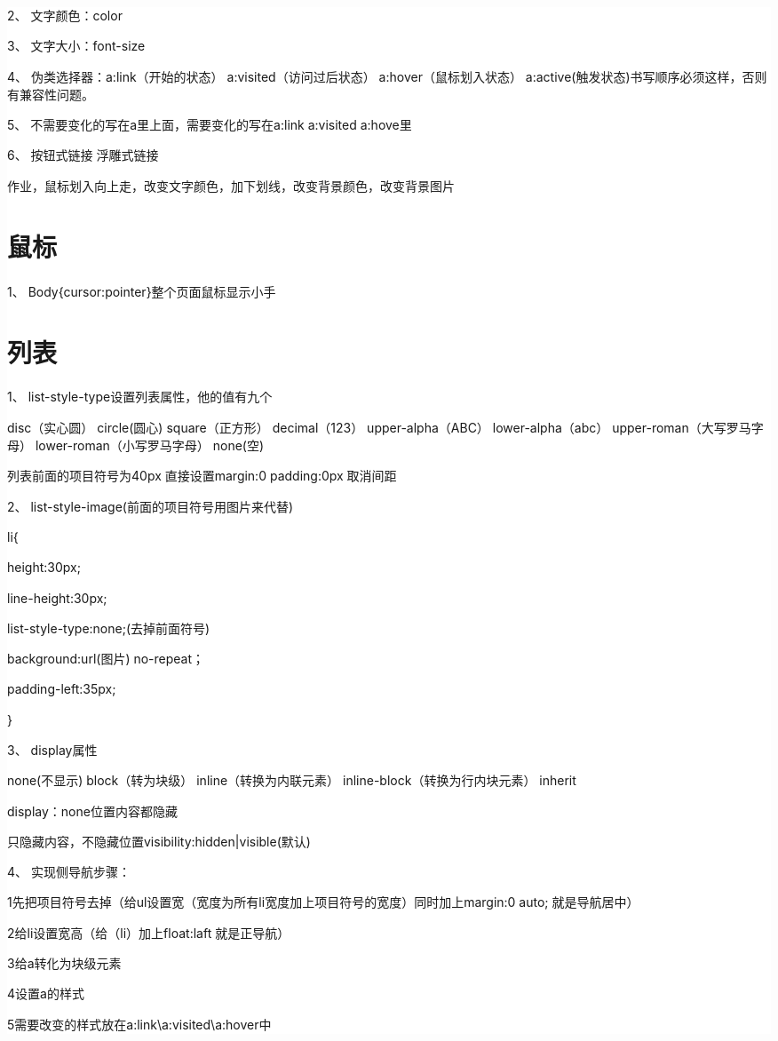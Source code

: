 2、 文字颜色：color

3、 文字大小：font-size

4、 伪类选择器：a:link（开始的状态） a:visited（访问过后状态） a:hover（鼠标划入状态） a:active(触发状态)书写顺序必须这样，否则有兼容性问题。

5、 不需要变化的写在a里上面，需要变化的写在a:link a:visited a:hove里

6、 按钮式链接 浮雕式链接

作业，鼠标划入向上走，改变文字颜色，加下划线，改变背景颜色，改变背景图片

# 鼠标

1、 Body{cursor:pointer}整个页面鼠标显示小手

# 列表

1、 list-style-type设置列表属性，他的值有九个

disc（实心圆） circle(圆心) square（正方形） decimal（123） upper-alpha（ABC） lower-alpha（abc） upper-roman（大写罗马字母） lower-roman（小写罗马字母） none(空)

列表前面的项目符号为40px 直接设置margin:0 padding:0px 取消间距

2、 list-style-image(前面的项目符号用图片来代替)

li{

height:30px;

line-height:30px;

list-style-type:none;(去掉前面符号) 

background:url(图片) no-repeat；

padding-left:35px;

}

3、 display属性

none(不显示) block（转为块级） inline（转换为内联元素） inline-block（转换为行内块元素） inherit  

display：none位置内容都隐藏

只隐藏内容，不隐藏位置visibility:hidden|visible(默认)

4、 实现侧导航步骤：

1先把项目符号去掉（给ul设置宽（宽度为所有li宽度加上项目符号的宽度）同时加上margin:0 auto; 就是导航居中）

2给li设置宽高（给（li）加上float:laft 就是正导航）

3给a转化为块级元素

4设置a的样式

5需要改变的样式放在a:link\a:visited\a:hover中
